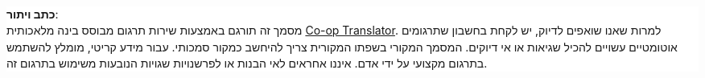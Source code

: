 
**כתב ויתור**:  
מסמך זה תורגם באמצעות שירות תרגום מבוסס בינה מלאכותית [Co-op Translator](https://github.com/Azure/co-op-translator). למרות שאנו שואפים לדיוק, יש לקחת בחשבון שתרגומים אוטומטיים עשויים להכיל שגיאות או אי דיוקים. המסמך המקורי בשפתו המקורית צריך להיחשב כמקור סמכותי. עבור מידע קריטי, מומלץ להשתמש בתרגום מקצועי על ידי אדם. איננו אחראים לאי הבנות או לפרשנויות שגויות הנובעות משימוש בתרגום זה.
